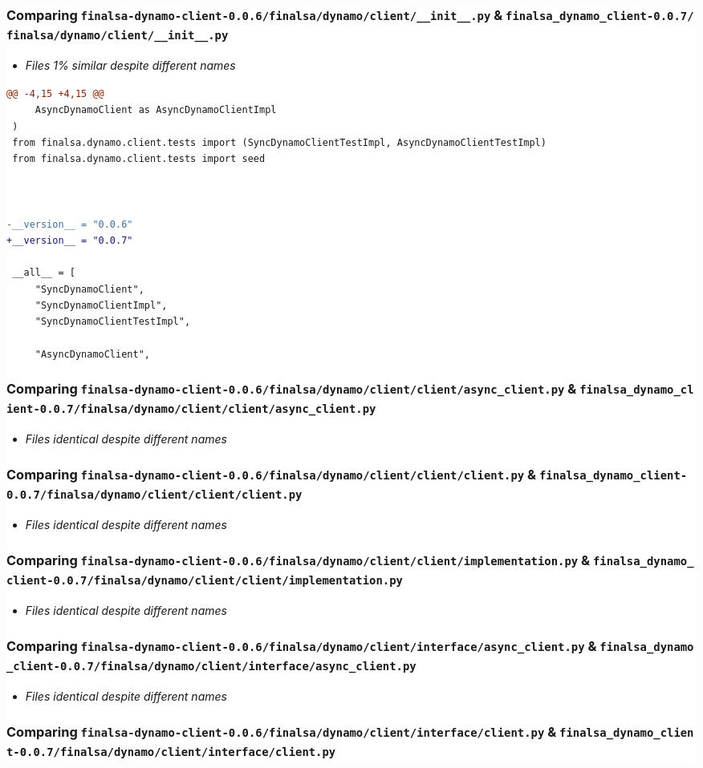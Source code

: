 ### Comparing `finalsa-dynamo-client-0.0.6/finalsa/dynamo/client/__init__.py` & `finalsa_dynamo_client-0.0.7/finalsa/dynamo/client/__init__.py`

 * *Files 1% similar despite different names*

```diff
@@ -4,15 +4,15 @@
     AsyncDynamoClient as AsyncDynamoClientImpl
 )
 from finalsa.dynamo.client.tests import (SyncDynamoClientTestImpl, AsyncDynamoClientTestImpl)
 from finalsa.dynamo.client.tests import seed
 
 
 
-__version__ = "0.0.6"
+__version__ = "0.0.7"
 
 __all__ = [
     "SyncDynamoClient",
     "SyncDynamoClientImpl",
     "SyncDynamoClientTestImpl",
 
     "AsyncDynamoClient",
```

### Comparing `finalsa-dynamo-client-0.0.6/finalsa/dynamo/client/client/async_client.py` & `finalsa_dynamo_client-0.0.7/finalsa/dynamo/client/client/async_client.py`

 * *Files identical despite different names*

### Comparing `finalsa-dynamo-client-0.0.6/finalsa/dynamo/client/client/client.py` & `finalsa_dynamo_client-0.0.7/finalsa/dynamo/client/client/client.py`

 * *Files identical despite different names*

### Comparing `finalsa-dynamo-client-0.0.6/finalsa/dynamo/client/client/implementation.py` & `finalsa_dynamo_client-0.0.7/finalsa/dynamo/client/client/implementation.py`

 * *Files identical despite different names*

### Comparing `finalsa-dynamo-client-0.0.6/finalsa/dynamo/client/interface/async_client.py` & `finalsa_dynamo_client-0.0.7/finalsa/dynamo/client/interface/async_client.py`

 * *Files identical despite different names*

### Comparing `finalsa-dynamo-client-0.0.6/finalsa/dynamo/client/interface/client.py` & `finalsa_dynamo_client-0.0.7/finalsa/dynamo/client/interface/client.py`
